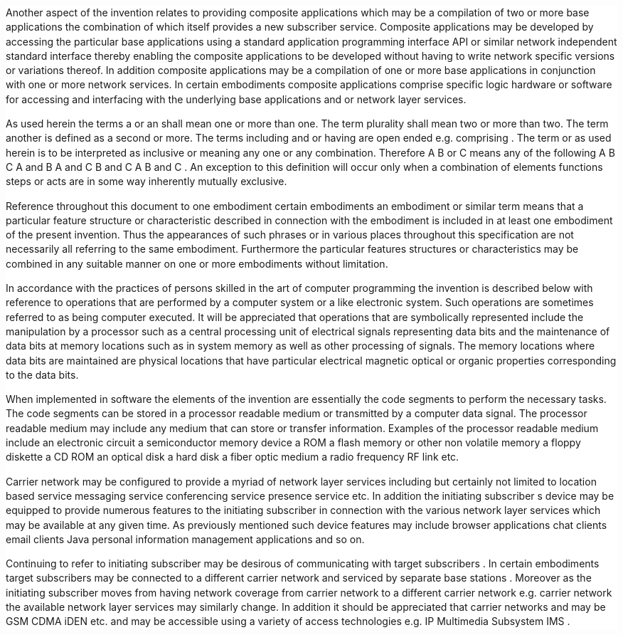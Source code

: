 Another aspect of the invention relates to providing composite applications which may be a compilation of two or more base applications the combination of which itself provides a new subscriber service. Composite applications may be developed by accessing the particular base applications using a standard application programming interface API or similar network independent standard interface thereby enabling the composite applications to be developed without having to write network specific versions or variations thereof. In addition composite applications may be a compilation of one or more base applications in conjunction with one or more network services. In certain embodiments composite applications comprise specific logic hardware or software for accessing and interfacing with the underlying base applications and or network layer services.

As used herein the terms a or an shall mean one or more than one. The term plurality shall mean two or more than two. The term another is defined as a second or more. The terms including and or having are open ended e.g. comprising . The term or as used herein is to be interpreted as inclusive or meaning any one or any combination. Therefore A B or C means any of the following A B C A and B A and C B and C A B and C . An exception to this definition will occur only when a combination of elements functions steps or acts are in some way inherently mutually exclusive.

Reference throughout this document to one embodiment certain embodiments an embodiment or similar term means that a particular feature structure or characteristic described in connection with the embodiment is included in at least one embodiment of the present invention. Thus the appearances of such phrases or in various places throughout this specification are not necessarily all referring to the same embodiment. Furthermore the particular features structures or characteristics may be combined in any suitable manner on one or more embodiments without limitation.

In accordance with the practices of persons skilled in the art of computer programming the invention is described below with reference to operations that are performed by a computer system or a like electronic system. Such operations are sometimes referred to as being computer executed. It will be appreciated that operations that are symbolically represented include the manipulation by a processor such as a central processing unit of electrical signals representing data bits and the maintenance of data bits at memory locations such as in system memory as well as other processing of signals. The memory locations where data bits are maintained are physical locations that have particular electrical magnetic optical or organic properties corresponding to the data bits.

When implemented in software the elements of the invention are essentially the code segments to perform the necessary tasks. The code segments can be stored in a processor readable medium or transmitted by a computer data signal. The processor readable medium may include any medium that can store or transfer information. Examples of the processor readable medium include an electronic circuit a semiconductor memory device a ROM a flash memory or other non volatile memory a floppy diskette a CD ROM an optical disk a hard disk a fiber optic medium a radio frequency RF link etc.

Carrier network may be configured to provide a myriad of network layer services including but certainly not limited to location based service messaging service conferencing service presence service etc. In addition the initiating subscriber s device may be equipped to provide numerous features to the initiating subscriber in connection with the various network layer services which may be available at any given time. As previously mentioned such device features may include browser applications chat clients email clients Java personal information management applications and so on.

Continuing to refer to initiating subscriber may be desirous of communicating with target subscribers . In certain embodiments target subscribers may be connected to a different carrier network and serviced by separate base stations . Moreover as the initiating subscriber moves from having network coverage from carrier network to a different carrier network e.g. carrier network the available network layer services may similarly change. In addition it should be appreciated that carrier networks and may be GSM CDMA iDEN etc. and may be accessible using a variety of access technologies e.g. IP Multimedia Subsystem IMS .
